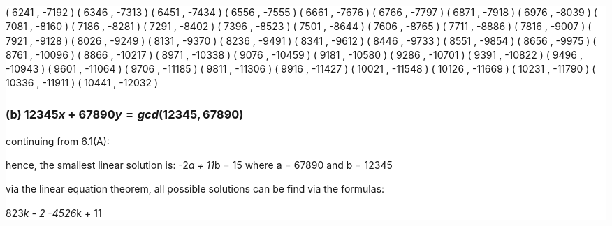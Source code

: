 (  6241  ,  -7192  )
(  6346  ,  -7313  )
(  6451  ,  -7434  )
(  6556  ,  -7555  )
(  6661  ,  -7676  )
(  6766  ,  -7797  )
(  6871  ,  -7918  )
(  6976  ,  -8039  )
(  7081  ,  -8160  )
(  7186  ,  -8281  )
(  7291  ,  -8402  )
(  7396  ,  -8523  )
(  7501  ,  -8644  )
(  7606  ,  -8765  )
(  7711  ,  -8886  )
(  7816  ,  -9007  )
(  7921  ,  -9128  )
(  8026  ,  -9249  )
(  8131  ,  -9370  )
(  8236  ,  -9491  )
(  8341  ,  -9612  )
(  8446  ,  -9733  )
(  8551  ,  -9854  )
(  8656  ,  -9975  )
(  8761  ,  -10096  )
(  8866  ,  -10217  )
(  8971  ,  -10338  )
(  9076  ,  -10459  )
(  9181  ,  -10580  )
(  9286  ,  -10701  )
(  9391  ,  -10822  )
(  9496  ,  -10943  )
(  9601  ,  -11064  )
(  9706  ,  -11185  )
(  9811  ,  -11306  )
(  9916  ,  -11427  )
(  10021  ,  -11548  )
(  10126  ,  -11669  )
(  10231  ,  -11790  )
(  10336  ,  -11911  )
(  10441  ,  -12032  )

### **(b) $12345x + 67890y = gcd(12345, 67890)$**

continuing from 6.1(A):

hence, the smallest linear solution is:  -2*a + 11*b  =  15
    where a =  67890  and b =  12345

via the linear equation theorem, all possible solutions can be find via the formulas:

823*k - 2   -4526*k + 11

